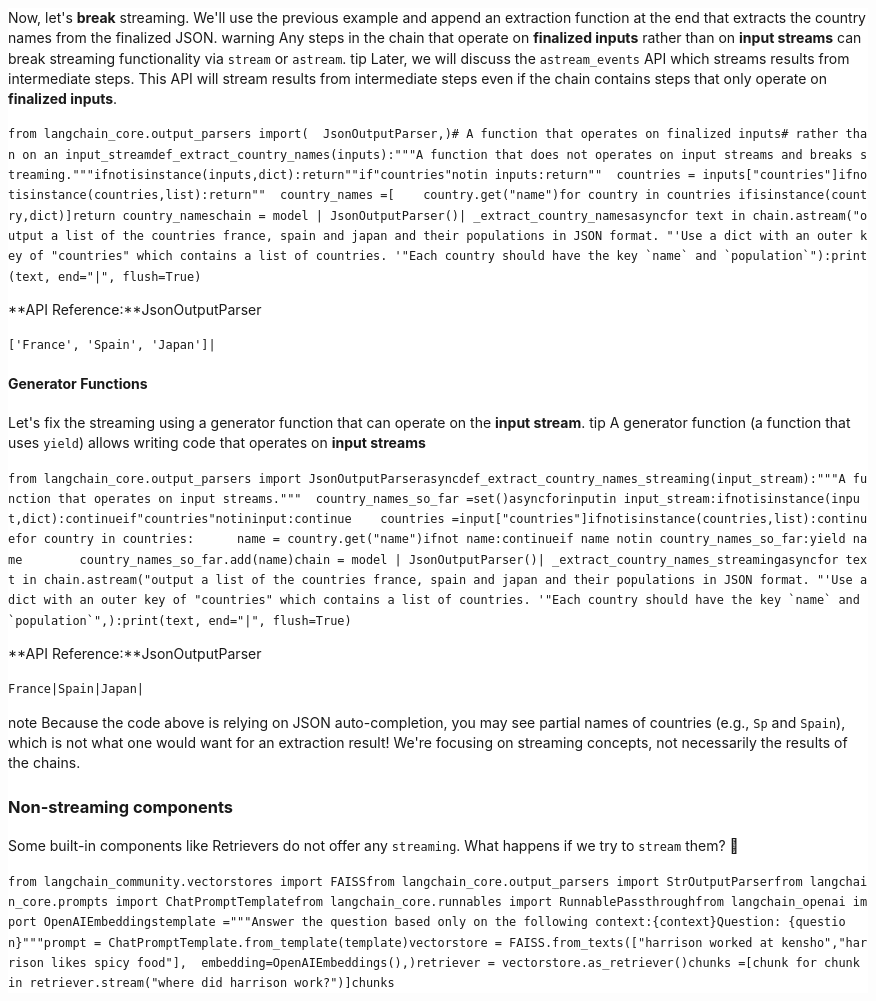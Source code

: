 Now, let's **break** streaming. We'll use the previous example and append an extraction function at the end that extracts the country names from the finalized JSON.
warning
Any steps in the chain that operate on **finalized inputs** rather than on **input streams** can break streaming functionality via `stream` or `astream`.
tip
Later, we will discuss the `astream_events` API which streams results from intermediate steps. This API will stream results from intermediate steps even if the chain contains steps that only operate on **finalized inputs**.
```
from langchain_core.output_parsers import(  JsonOutputParser,)# A function that operates on finalized inputs# rather than on an input_streamdef_extract_country_names(inputs):"""A function that does not operates on input streams and breaks streaming."""ifnotisinstance(inputs,dict):return""if"countries"notin inputs:return""  countries = inputs["countries"]ifnotisinstance(countries,list):return""  country_names =[    country.get("name")for country in countries ifisinstance(country,dict)]return country_nameschain = model | JsonOutputParser()| _extract_country_namesasyncfor text in chain.astream("output a list of the countries france, spain and japan and their populations in JSON format. "'Use a dict with an outer key of "countries" which contains a list of countries. '"Each country should have the key `name` and `population`"):print(text, end="|", flush=True)
```

**API Reference:**JsonOutputParser
```
['France', 'Spain', 'Japan']|
```

#### Generator Functions​
Let's fix the streaming using a generator function that can operate on the **input stream**.
tip
A generator function (a function that uses `yield`) allows writing code that operates on **input streams**
```
from langchain_core.output_parsers import JsonOutputParserasyncdef_extract_country_names_streaming(input_stream):"""A function that operates on input streams."""  country_names_so_far =set()asyncforinputin input_stream:ifnotisinstance(input,dict):continueif"countries"notininput:continue    countries =input["countries"]ifnotisinstance(countries,list):continuefor country in countries:      name = country.get("name")ifnot name:continueif name notin country_names_so_far:yield name        country_names_so_far.add(name)chain = model | JsonOutputParser()| _extract_country_names_streamingasyncfor text in chain.astream("output a list of the countries france, spain and japan and their populations in JSON format. "'Use a dict with an outer key of "countries" which contains a list of countries. '"Each country should have the key `name` and `population`",):print(text, end="|", flush=True)
```

**API Reference:**JsonOutputParser
```
France|Spain|Japan|
```

note
Because the code above is relying on JSON auto-completion, you may see partial names of countries (e.g., `Sp` and `Spain`), which is not what one would want for an extraction result!
We're focusing on streaming concepts, not necessarily the results of the chains.
### Non-streaming components​
Some built-in components like Retrievers do not offer any `streaming`. What happens if we try to `stream` them? 🤨
```
from langchain_community.vectorstores import FAISSfrom langchain_core.output_parsers import StrOutputParserfrom langchain_core.prompts import ChatPromptTemplatefrom langchain_core.runnables import RunnablePassthroughfrom langchain_openai import OpenAIEmbeddingstemplate ="""Answer the question based only on the following context:{context}Question: {question}"""prompt = ChatPromptTemplate.from_template(template)vectorstore = FAISS.from_texts(["harrison worked at kensho","harrison likes spicy food"],  embedding=OpenAIEmbeddings(),)retriever = vectorstore.as_retriever()chunks =[chunk for chunk in retriever.stream("where did harrison work?")]chunks
```
